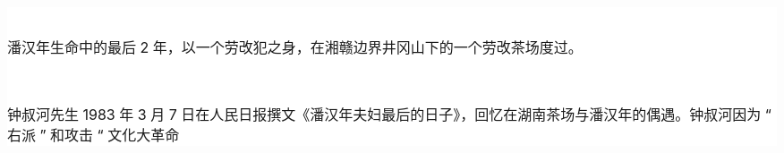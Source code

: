    <br/>
  </font>
 </p>
 <p class="p2">
  <font size="3">
   <span class="s1">
    潘汉年生命中的最后
   </span>
   <span class="s2">
    2
   </span>
   <span class="s1">
    年，以一个劳改犯之身，在湘赣边界井冈山下的一个劳改茶场度过。
   </span>
  </font>
 </p>
 <p class="p1">
  <font size="3">
   <span class="s1">
   </span>
   <br/>
  </font>
 </p>
 <p class="p2">
  <font size="3">
   <span class="s1">
    钟叔河先生
   </span>
   <span class="s2">
    1983
   </span>
   <span class="s1">
    年
   </span>
   <span class="s2">
    3
   </span>
   <span class="s1">
    月
   </span>
   <span class="s2">
    7
   </span>
   <span class="s1">
    日在人民日报撰文《潘汉年夫妇最后的日子》，回忆在湖南茶场与潘汉年的偶遇。钟叔河因为
   </span>
   <span class="s2">
    “
   </span>
   <span class="s1">
    右派
   </span>
   <span class="s2">
    ”
   </span>
   <span class="s1">
    和攻击
   </span>
   <span class="s2">
    “
   </span>
   <span class="s1">
    文化大革命
   </span>